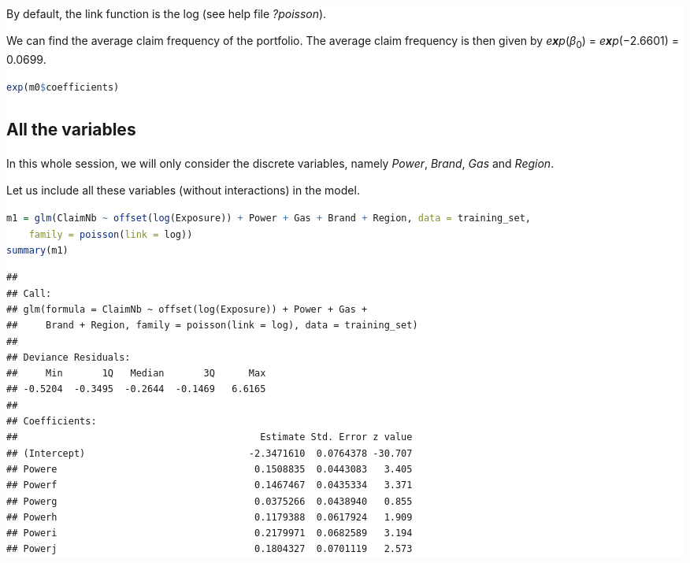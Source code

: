 By default, the link function is the log (see help file *?poisson*).

We can find the average claim frequency of the portfolio. The average claim frequency is then given by *e**x**p*(*β*<sub>0</sub>) = *e**x**p*(−2.6601) = 0.0699.

``` r
exp(m0$coefficients)
```

All the variables
-----------------

In this whole session, we will only consider the discrete variables, namely *Power*, *Brand*, *Gas* and *Region*.

Let us include all these variables (without interactions) in the model.

``` r
m1 = glm(ClaimNb ~ offset(log(Exposure)) + Power + Gas + Brand + Region, data = training_set, 
    family = poisson(link = log))
summary(m1)
```

    ## 
    ## Call:
    ## glm(formula = ClaimNb ~ offset(log(Exposure)) + Power + Gas + 
    ##     Brand + Region, family = poisson(link = log), data = training_set)
    ## 
    ## Deviance Residuals: 
    ##     Min       1Q   Median       3Q      Max  
    ## -0.5204  -0.3495  -0.2644  -0.1469   6.6165  
    ## 
    ## Coefficients:
    ##                                           Estimate Std. Error z value
    ## (Intercept)                             -2.3471610  0.0764378 -30.707
    ## Powere                                   0.1508835  0.0443083   3.405
    ## Powerf                                   0.1467467  0.0435334   3.371
    ## Powerg                                   0.0375266  0.0438940   0.855
    ## Powerh                                   0.1179388  0.0617924   1.909
    ## Poweri                                   0.2179971  0.0682589   3.194
    ## Powerj                                   0.1804327  0.0701119   2.573